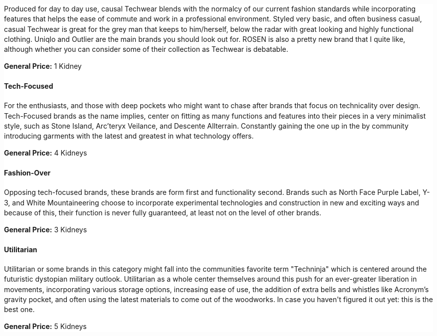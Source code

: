 Produced for day to day use, causal Techwear blends with the normalcy of our current fashion standards while incorporating features that helps the ease of commute and work in a professional environment. Styled very basic, and often business casual, casual Techwear is great for the grey man that keeps to him/herself, below the radar with great looking and highly functional clothing. Uniqlo and Outlier are the main brands you should look out for. ROSEN is also a pretty new brand that I quite like, although whether you can consider some of their collection as Techwear is debatable.

**General Price:** 1 Kidney

#### Tech-Focused

For the enthusiasts, and those with deep pockets who might want to chase after brands that focus on technicality over design. Tech-Focused brands as the name implies, center on fitting as many functions and features into their pieces in a very minimalist style, such as Stone Island, Arc’teryx Veilance, and Descente Allterrain. Constantly gaining the one up in the by community introducing garments with the latest and greatest in what technology offers.

**General Price:** 4 Kidneys

#### Fashion-Over

 Opposing tech-focused brands, these brands are form first and functionality second. Brands such as North Face Purple Label, Y-3, and White Mountaineering choose to incorporate experimental technologies and construction in new and exciting ways and because of this, their function is never fully guaranteed, at least not on the level of other brands.

**General Price:** 3 Kidneys

#### Utilitarian

Utilitarian or some brands in this category might fall into the communities favorite term "Techninja" which is centered around the futuristic dystopian military outlook. Utilitarian as a whole center themselves around this push for an ever-greater liberation in movements, incorporating various storage options, increasing ease of use, the addition of extra bells and whistles like Acronym’s gravity pocket, and often using the latest materials to come out of the woodworks. In case you haven't figured it out yet: this is the best one.

**General Price:** 5 Kidneys
